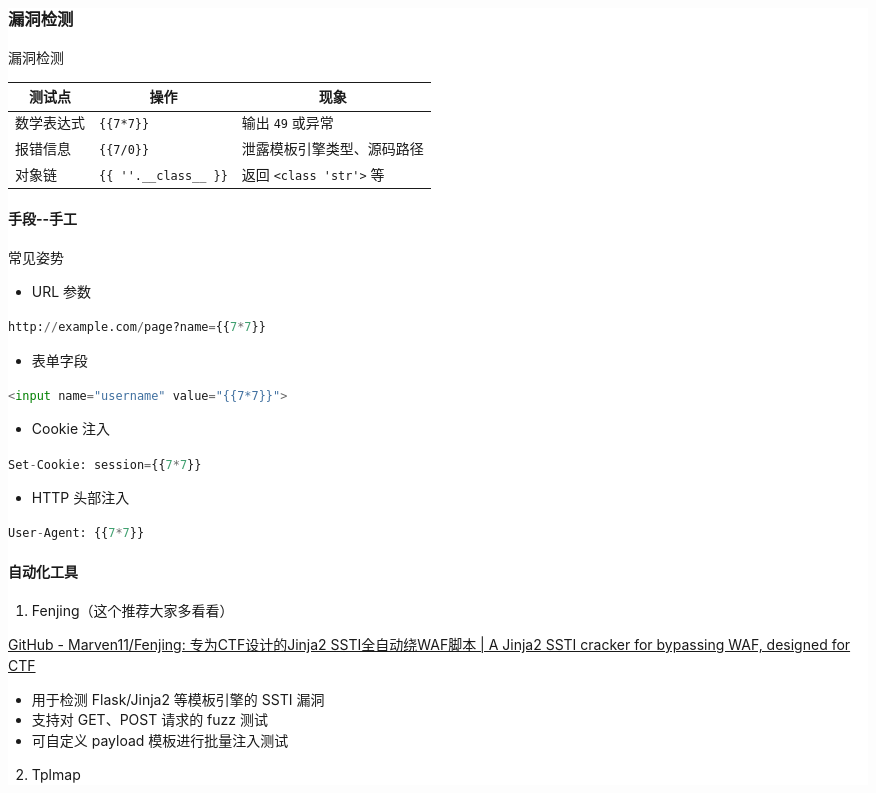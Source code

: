 


### 漏洞检测


漏洞检测

| 测试点 | 操作 | 现象 |
| --- | --- | --- |
| 数学表达式 | `{{7*7}}` | 输出 `49` 或异常 |
| 报错信息 | `{{7/0}}` | 泄露模板引擎类型、源码路径 |
| 对象链 | `{{ ''.__class__ }}` | 返回 `<class 'str'>` 等 |




#### 手段--手工
常见姿势

+ URL 参数

```python
http://example.com/page?name={{7*7}}
```

+ 表单字段

```python
<input name="username" value="{{7*7}}">
```

+ Cookie 注入

```python
Set-Cookie: session={{7*7}}
```

+  HTTP 头部注入  

```python
User-Agent: {{7*7}}
```



#### 自动化工具
1. Fenjing（这个推荐大家多看看）

[GitHub - Marven11/Fenjing: 专为CTF设计的Jinja2 SSTI全自动绕WAF脚本 | A Jinja2 SSTI cracker for bypassing WAF, designed for CTF](https://github.com/Marven11/Fenjing)

+ 用于检测 Flask/Jinja2 等模板引擎的 SSTI 漏洞
+ 支持对 GET、POST 请求的 fuzz 测试
+ 可自定义 payload 模板进行批量注入测试





2. Tplmap
